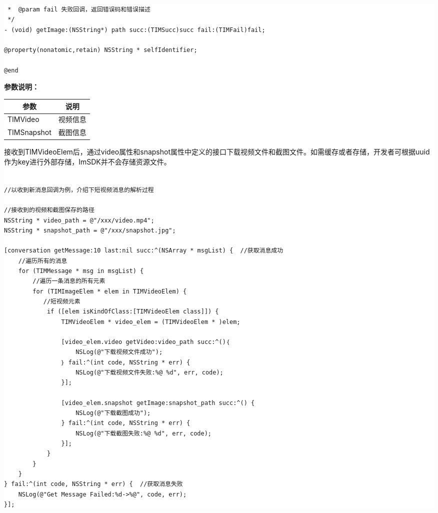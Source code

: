 ```
 *  @param fail 失败回调，返回错误码和错误描述
 */
- (void) getImage:(NSString*) path succ:(TIMSucc)succ fail:(TIMFail)fail;

@property(nonatomic,retain) NSString * selfIdentifier;

@end
```

**参数说明：**

参数|说明
---|---
TIMVideo | 视频信息
TIMSnapshot | 截图信息  

接收到TIMVideoElem后，通过video属性和snapshot属性中定义的接口下载视频文件和截图文件。如需缓存或者存储，开发者可根据uuid作为key进行外部存储，ImSDK并不会存储资源文件。

```

//以收到新消息回调为例，介绍下短视频消息的解析过程

//接收到的视频和截图保存的路径
NSString * video_path = @"/xxx/video.mp4";
NSString * snapshot_path = @"/xxx/snapshot.jpg";

[conversation getMessage:10 last:nil succ:^(NSArray * msgList) {  //获取消息成功
	//遍历所有的消息
	for (TIMMessage * msg in msgList) {
		//遍历一条消息的所有元素
		for (TIMImageElem * elem in TIMVideoElem) {
		   //短视频元素
			if ([elem isKindOfClass:[TIMVideoElem class]]) {
				TIMVideoElem * video_elem = (TIMVideoElem * )elem;

				[video_elem.video getVideo:video_path succ:^()｛
					NSLog(@"下载视频文件成功");
				｝ fail:^(int code, NSString * err) {
					NSLog(@"下载视频文件失败:%@ %d", err, code);
				}];

				[video_elem.snapshot getImage:snapshot_path succ:^() {
					NSLog(@"下载截图成功");
				} fail:^(int code, NSString * err) {
					NSLog(@"下载截图失败:%@ %d", err, code);
				}];
			}
		}
	}
} fail:^(int code, NSString * err) {  //获取消息失败
	NSLog(@"Get Message Failed:%d->%@", code, err);
}];

```

